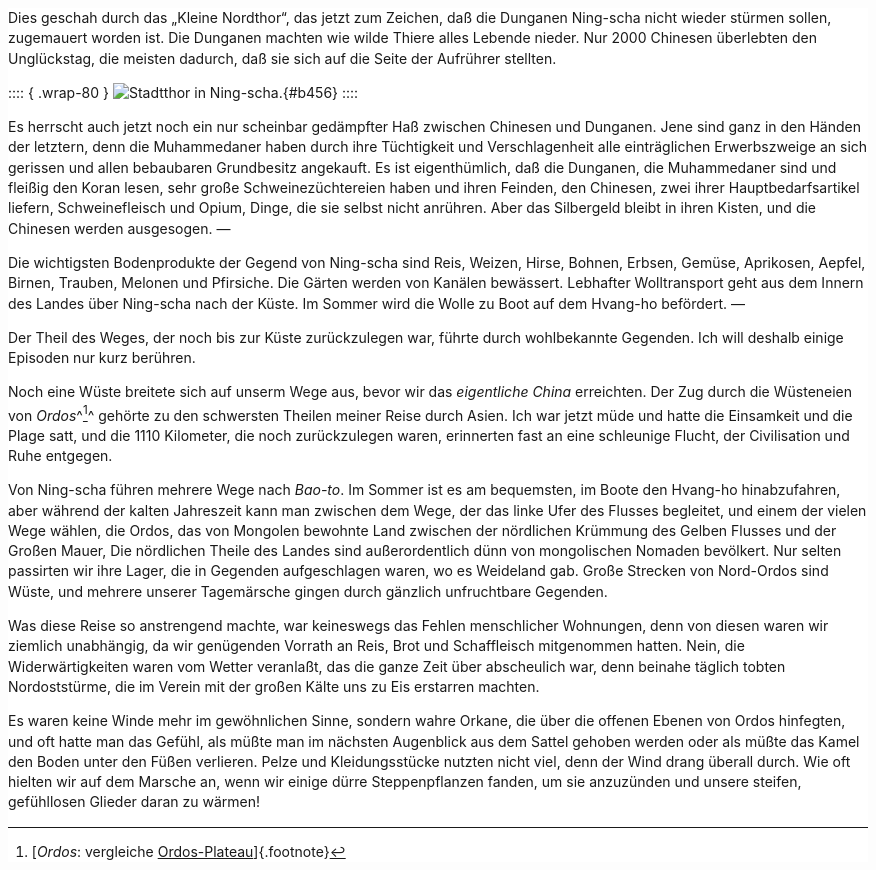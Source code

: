 Dies geschah durch das „Kleine Nordthor“, das jetzt zum Zeichen, daß die
Dunganen Ning-scha nicht wieder stürmen sollen, zugemauert worden ist. Die
Dunganen machten wie wilde Thiere alles Lebende nieder. Nur 2000 Chinesen
überlebten den Unglückstag, die meisten dadurch, daß sie sich auf die Seite der
Aufrührer stellten.

:::: { .wrap-80  }
![Stadtthor in Ning-scha.](Durch_Asiens_Wuesten_II_456.jpg "Stadtthor in Ning-scha."){#b456}
::::

Es herrscht auch jetzt noch ein nur scheinbar gedämpfter Haß zwischen Chinesen
und Dunganen. Jene sind ganz in den Händen der letztern, denn die Muhammedaner
haben durch ihre Tüchtigkeit und Verschlagenheit alle einträglichen
Erwerbszweige an sich gerissen und allen bebaubaren Grundbesitz angekauft. Es
ist eigenthümlich, daß die Dunganen, die Muhammedaner sind und fleißig den Koran
lesen, sehr große Schweinezüchtereien haben und ihren Feinden, den Chinesen,
zwei ihrer Hauptbedarfsartikel liefern, Schweinefleisch und Opium, Dinge, die
sie selbst nicht anrühren. Aber das Silbergeld bleibt in ihren Kisten, und die
Chinesen werden ausgesogen. —

Die wichtigsten Bodenprodukte der Gegend von Ning-scha sind Reis, Weizen, Hirse,
Bohnen, Erbsen, Gemüse, Aprikosen, Aepfel, Birnen, Trauben, Melonen und
Pfirsiche. Die Gärten werden von Kanälen bewässert. Lebhafter Wolltransport geht
aus dem Innern des Landes über Ning-scha nach der Küste. Im Sommer wird die
Wolle zu Boot auf dem Hvang-ho befördert. —

Der Theil des Weges, der noch bis zur Küste zurückzulegen war, führte durch
wohlbekannte Gegenden. Ich will deshalb einige Episoden nur kurz berühren.

Noch eine Wüste breitete sich auf unserm Wege aus, bevor wir das *eigentliche
China* erreichten. Der Zug durch die Wüsteneien von *Ordos*^[^2600]^ gehörte zu den
schwersten Theilen meiner Reise durch Asien. Ich war jetzt müde und hatte die
Einsamkeit und die Plage satt, und die 1110 Kilometer, die noch zurückzulegen
waren, erinnerten fast an eine schleunige Flucht, der Civilisation und Ruhe
entgegen.

Von Ning-scha führen mehrere Wege nach *Bao-to*. Im Sommer ist es am bequemsten,
im Boote den Hvang-ho hinabzufahren, aber während der kalten Jahreszeit kann man
zwischen dem Wege, der das linke Ufer des Flusses begleitet, und einem der
vielen Wege wählen, die Ordos, das von Mongolen bewohnte Land zwischen der
nördlichen Krümmung des Gelben Flusses und der Großen Mauer, Die nördlichen
Theile des Landes sind außerordentlich dünn von mongolischen Nomaden bevölkert.
Nur selten passirten wir ihre Lager, die in Gegenden aufgeschlagen waren, wo es
Weideland gab. Große Strecken von Nord-Ordos sind Wüste, und mehrere unserer
Tagemärsche gingen durch gänzlich unfruchtbare Gegenden.

Was diese Reise so anstrengend machte, war keineswegs das Fehlen menschlicher
Wohnungen, denn von diesen waren wir ziemlich unabhängig, da wir genügenden
Vorrath an Reis, Brot und Schaffleisch mitgenommen hatten. Nein, die
Widerwärtigkeiten waren vom Wetter veranlaßt, das die ganze Zeit über
abscheulich war, denn beinahe täglich tobten Nordoststürme, die im Verein mit
der großen Kälte uns zu Eis erstarren machten.

Es waren keine Winde mehr im gewöhnlichen Sinne, sondern wahre Orkane, die über
die offenen Ebenen von Ordos hinfegten, und oft hatte man das Gefühl, als müßte
man im nächsten Augenblick aus dem Sattel gehoben werden oder als müßte das
Kamel den Boden unter den Füßen verlieren. Pelze und Kleidungsstücke nutzten
nicht viel, denn der Wind drang überall durch. Wie oft hielten wir auf dem
Marsche an, wenn wir einige dürre Steppenpflanzen fanden, um sie anzuzünden und
unsere steifen, gefühllosen Glieder daran zu wärmen!


[^2600]: [*Ordos*: vergleiche [Ordos-Plateau](https://de.wikipedia.org/wiki/Ordos-Plateau)]{.footnote}
[^2601]: [*Kalgan*: vergleiche [Zhangjiakou](https://de.wikipedia.org/wiki/Zhangjiakou)]{.footnote}
[^2602]: [*Urga*: vergleiche [Ulaanbaatar](https://de.wikipedia.org/wiki/Ulaanbaatar)]{.footnote}
[^2603]: [*Kiachta*: vergleiche [Kjachta](https://de.wikipedia.org/wiki/Kjachta)]{.footnote}